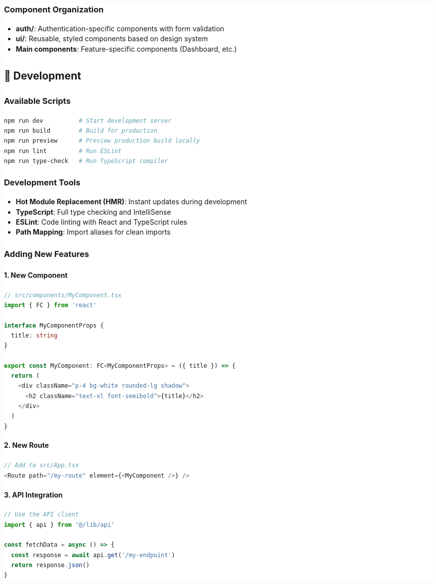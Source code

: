 ### Component Organization
- **auth/**: Authentication-specific components with form validation
- **ui/**: Reusable, styled components based on design system
- **Main components**: Feature-specific components (Dashboard, etc.)

## 🧪 Development

### Available Scripts
```bash
npm run dev          # Start development server
npm run build        # Build for production
npm run preview      # Preview production build locally
npm run lint         # Run ESLint
npm run type-check   # Run TypeScript compiler
```

### Development Tools
- **Hot Module Replacement (HMR)**: Instant updates during development
- **TypeScript**: Full type checking and IntelliSense
- **ESLint**: Code linting with React and TypeScript rules
- **Path Mapping**: Import aliases for clean imports

### Adding New Features

#### 1. New Component
```typescript
// src/components/MyComponent.tsx
import { FC } from 'react'

interface MyComponentProps {
  title: string
}

export const MyComponent: FC<MyComponentProps> = ({ title }) => {
  return (
    <div className="p-4 bg-white rounded-lg shadow">
      <h2 className="text-xl font-semibold">{title}</h2>
    </div>
  )
}
```

#### 2. New Route
```typescript
// Add to src/App.tsx
<Route path="/my-route" element={<MyComponent />} />
```

#### 3. API Integration
```typescript
// Use the API client
import { api } from '@/lib/api'

const fetchData = async () => {
  const response = await api.get('/my-endpoint')
  return response.json()
}
```
